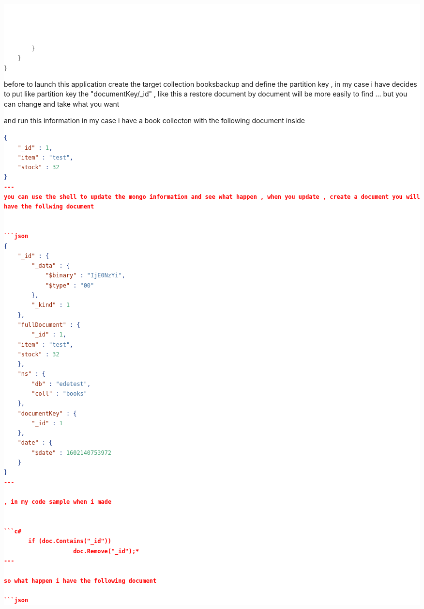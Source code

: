 ```c# 


                 
            
        }
    }
}


```
before to launch this application create the target collection booksbackup and define the partition key , in my case i have decides to put like partition key the "documentKey/_id" , like this a restore document by document will be more easily to find ... but you can change and take what you want 

and run this information in my case i have a book collecton with the following document inside 
```json
{
	"_id" : 1,
	"item" : "test",
	"stock" : 32
}
---
you can use the shell to update the mongo information and see what happen , when you update , create a document you will have the follwing document 


```json
{
	"_id" : {
		"_data" : {
			"$binary" : "IjE0NzYi",
			"$type" : "00"
		},
		"_kind" : 1
	},
	"fullDocument" : {
		"_id" : 1,
	"item" : "test",
	"stock" : 32
	},
	"ns" : {
		"db" : "edetest",
		"coll" : "books"
	},
	"documentKey" : {
		"_id" : 1
	},
	"date" : {
		"$date" : 1602140753972
	}
}
---

, in my code sample when i made 


```c#
       if (doc.Contains("_id"))
                    doc.Remove("_id");*
---

so what happen i have the following document 

```json
```